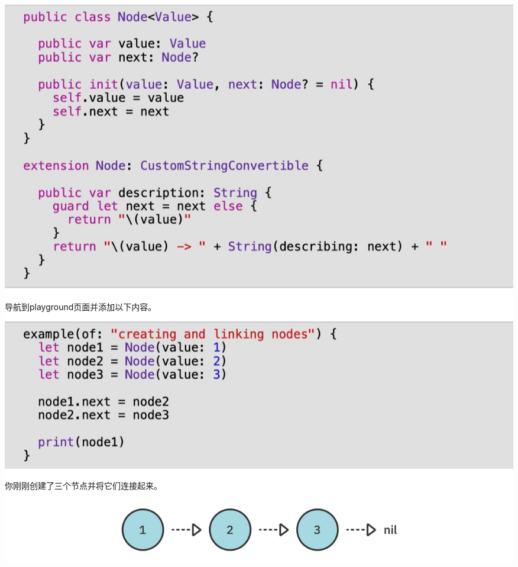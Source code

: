 ![](media/16506505114688/16506506508355.jpg)

导航到playground页面并添加以下内容。

![](media/16506505114688/16506507792572.jpg)

你刚刚创建了三个节点并将它们连接起来。

![一个包含值1、2和3的链接列表](media/16506505114688/16506508387118.jpg)
